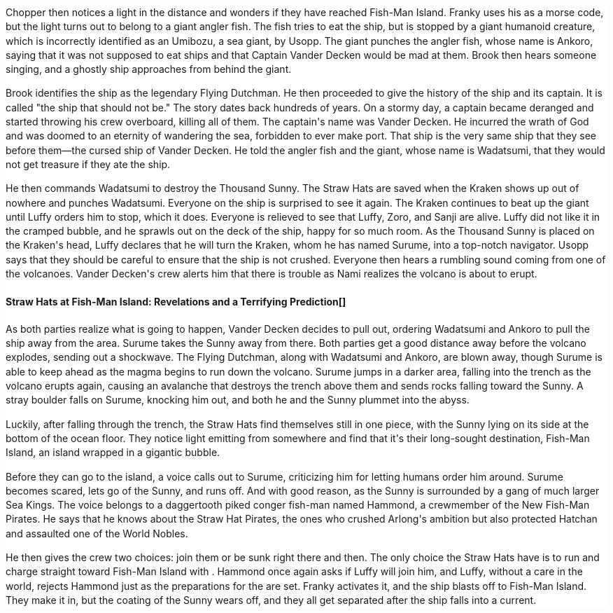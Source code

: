 Chopper then notices a light in the distance and wonders if they have reached Fish-Man Island. Franky uses his  as a morse code, but the light turns out to belong to a giant angler fish. The fish tries to eat the ship, but is stopped by a giant humanoid creature, which is incorrectly identified as an  Umibozu, a sea giant, by Usopp. The giant punches the angler fish, whose name is  Ankoro, saying that it was not supposed to eat ships and that Captain  Vander Decken would be mad at them. Brook then hears someone singing, and a ghostly ship approaches from behind the giant.

Brook identifies the ship as the legendary  Flying Dutchman. He then proceeded to give the history of the ship and its captain. It is called "the ship that should not be." The story dates back hundreds of years. On a stormy day, a captain became deranged and started throwing his crew overboard, killing all of them. The captain's name was Vander Decken. He incurred the wrath of God and was doomed to an eternity of wandering the sea, forbidden to ever make port. That ship is the very same ship that they see before them—the cursed ship of Vander Decken. He told the angler fish and the giant, whose name is Wadatsumi, that they would not get treasure if they ate the ship.

He then commands Wadatsumi to destroy the Thousand Sunny. The Straw Hats are saved when the Kraken shows up out of nowhere and punches Wadatsumi. Everyone on the ship is surprised to see it again. The Kraken continues to beat up the giant until Luffy orders him to stop, which it does. Everyone is relieved to see that Luffy, Zoro, and Sanji are alive. Luffy did not like it in the cramped bubble, and he sprawls out on the deck of the ship, happy for so much room. As the Thousand Sunny is placed on the Kraken's head, Luffy declares that he will turn the Kraken, whom he has named  Surume, into a top-notch navigator. Usopp says that they should be careful to ensure that the ship is not crushed. Everyone then hears a rumbling sound coming from one of the volcanoes. Vander Decken's crew alerts him that there is trouble as Nami realizes the volcano is about to erupt.

#### Straw Hats at Fish-Man Island: Revelations and a Terrifying Prediction[]

As both parties realize what is going to happen, Vander Decken decides to pull out, ordering Wadatsumi and Ankoro to pull the ship away from the area. Surume takes the Sunny away from there. Both parties get a good distance away before the volcano explodes, sending out a shockwave. The Flying Dutchman, along with Wadatsumi and Ankoro, are blown away, though Surume is able to keep ahead as the magma begins to run down the volcano. Surume jumps in a darker area, falling into the trench as the volcano erupts again, causing an avalanche that destroys the trench above them and sends rocks falling toward the Sunny. A stray boulder falls on Surume, knocking him out, and both he and the Sunny plummet into the abyss.

Luckily, after falling through the trench, the Straw Hats find themselves still in one piece, with the Sunny lying on its side at the bottom of the ocean floor. They notice light emitting from somewhere and find that it's their long-sought destination, Fish-Man Island, an island wrapped in a gigantic bubble.

Before they can go to the island, a voice calls out to Surume, criticizing him for letting humans order him around. Surume becomes scared, lets go of the Sunny, and runs off. And with good reason, as the Sunny is surrounded by a gang of much larger Sea Kings. The voice belongs to a  daggertooth piked conger  fish-man named  Hammond, a crewmember of the  New Fish-Man Pirates. He says that he knows about the Straw Hat Pirates, the ones who crushed  Arlong's ambition but also protected Hatchan and assaulted one of the  World Nobles.

He then gives the crew two choices: join them or be sunk right there and then. The only choice the Straw Hats have is to run and charge straight toward Fish-Man Island with . Hammond once again asks if Luffy will join him, and Luffy, without a care in the world, rejects Hammond just as the preparations for the  are set. Franky activates it, and the ship blasts off to Fish-Man Island. They make it in, but the coating of the Sunny wears off, and they all get separated after the ship falls into a current.

